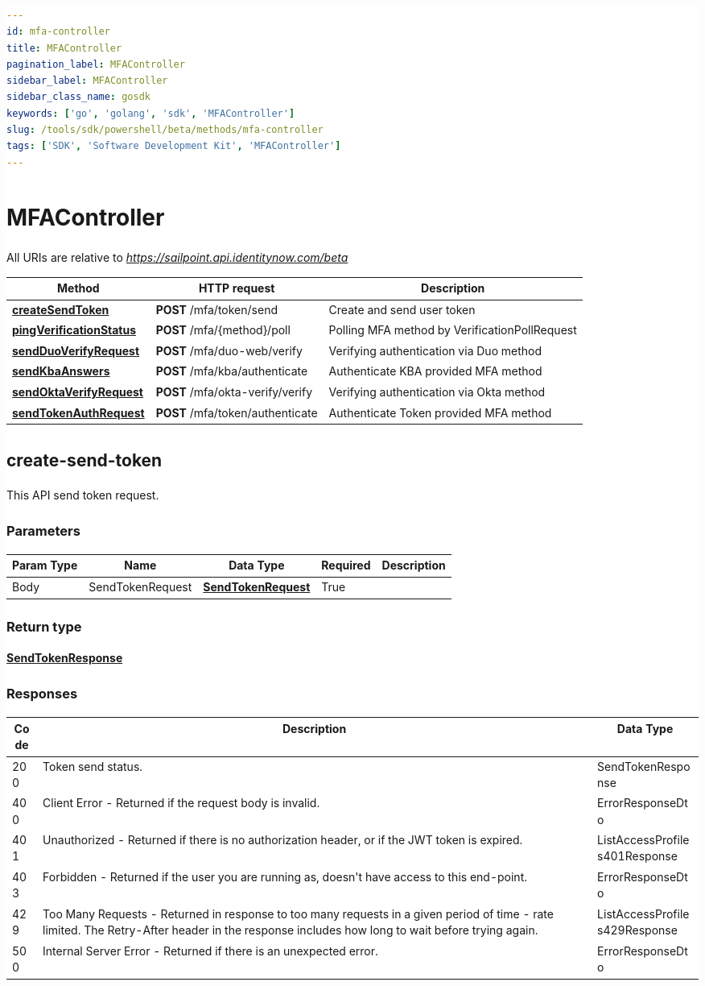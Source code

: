 ```yaml
---
id: mfa-controller
title: MFAController
pagination_label: MFAController
sidebar_label: MFAController
sidebar_class_name: gosdk
keywords: ['go', 'golang', 'sdk', 'MFAController'] 
slug: /tools/sdk/powershell/beta/methods/mfa-controller
tags: ['SDK', 'Software Development Kit', 'MFAController']
---
```



# MFAController

All URIs are relative to *https://sailpoint.api.identitynow.com/beta*

Method | HTTP request | Description
------------- | ------------- | -------------
[**createSendToken**](#create-send-token) | **POST** /mfa/token/send | Create and send user token
[**pingVerificationStatus**](#ping-verification-status) | **POST** /mfa/{method}/poll | Polling MFA method by VerificationPollRequest
[**sendDuoVerifyRequest**](#send-duo-verify-request) | **POST** /mfa/duo-web/verify | Verifying authentication via Duo method
[**sendKbaAnswers**](#send-kba-answers) | **POST** /mfa/kba/authenticate | Authenticate KBA provided MFA method
[**sendOktaVerifyRequest**](#send-okta-verify-request) | **POST** /mfa/okta-verify/verify | Verifying authentication via Okta method
[**sendTokenAuthRequest**](#send-token-auth-request) | **POST** /mfa/token/authenticate | Authenticate Token provided MFA method



## create-send-token


This API send token request.

### Parameters 
Param Type | Name | Data Type | Required  | Description
------------- | ------------- | ------------- | ------------- | ------------- 
 Body  | SendTokenRequest | [**SendTokenRequest**](../models/send-token-request) | True  | 

	
### Return type

[**SendTokenResponse**](../models/send-token-response)

### Responses
Code | Description  | Data Type
------------- | ------------- | -------------
200 | Token send status. | SendTokenResponse
400 | Client Error - Returned if the request body is invalid. | ErrorResponseDto
401 | Unauthorized - Returned if there is no authorization header, or if the JWT token is expired. | ListAccessProfiles401Response
403 | Forbidden - Returned if the user you are running as, doesn&#39;t have access to this end-point. | ErrorResponseDto
429 | Too Many Requests - Returned in response to too many requests in a given period of time - rate limited. The Retry-After header in the response includes how long to wait before trying again. | ListAccessProfiles429Response
500 | Internal Server Error - Returned if there is an unexpected error. | ErrorResponseDto
